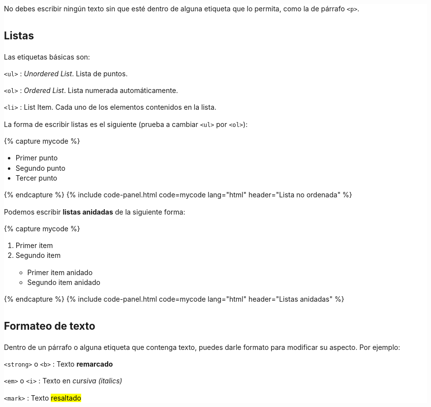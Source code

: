 No debes escribir ningún texto sin que esté dentro de alguna etiqueta que lo permita, como la de párrafo `<p>`.

## Listas

Las etiquetas básicas son:

`<ul>`
: *Unordered List*. Lista de puntos.

`<ol>`
: *Ordered List*. Lista numerada automáticamente.

`<li>`
: List Item. Cada uno de los elementos contenidos en la lista.

La forma de escribir listas es el siguiente (prueba a cambiar `<ul>` por `<ol>`):

{% capture mycode %}
<ul>
  <li>Primer punto</li>
  <li>Segundo punto</li>
  <li>Tercer punto</li>
</ul>
{% endcapture %}
{% include code-panel.html code=mycode lang="html" header="Lista no ordenada" %}

Podemos escribir **listas anidadas** de la siguiente forma:

{% capture mycode %}
<ol>
  <li>Primer item</li>
  <li>Segundo item</li>
  <ul>
    <li>Primer item anidado</li>
    <li>Segundo item anidado</li>
  </ul>
</ol>
{% endcapture %}
{% include code-panel.html code=mycode lang="html" header="Listas anidadas" %}


## Formateo de texto

Dentro de un párrafo o alguna etiqueta que contenga texto, puedes darle formato para modificar su aspecto. Por ejemplo:

`<strong>` o `<b>`
: Texto **remarcado**

`<em>` o `<i>`
: Texto en *cursiva (italics)*

`<mark>`
: Texto <mark>resaltado</mark>
